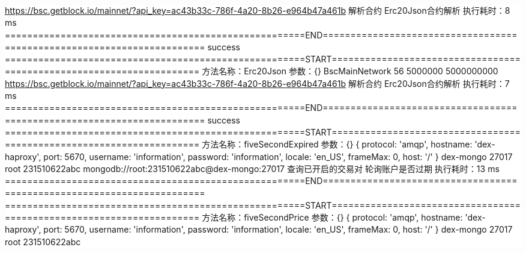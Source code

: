 https://bsc.getblock.io/mainnet/?api_key=ac43b33c-786f-4a20-8b26-e964b47a461b
解析合约
Erc20Json合约解析
执行耗时：8 ms
======================================================END=======================================================================
success
======================================================START=====================================================================
方法名称：Erc20Json
参数：{}
BscMainNetwork
56
5000000
5000000000
https://bsc.getblock.io/mainnet/?api_key=ac43b33c-786f-4a20-8b26-e964b47a461b
解析合约
Erc20Json合约解析
执行耗时：7 ms
======================================================END=======================================================================
success
======================================================START=====================================================================
方法名称：fiveSecondExpired
参数：{}
{
  protocol: 'amqp',
  hostname: 'dex-haproxy',
  port: 5670,
  username: 'information',
  password: 'information',
  locale: 'en_US',
  frameMax: 0,
  host: '/'
}
dex-mongo
27017
root
231510622abc
mongodb://root:231510622abc@dex-mongo:27017
查询已开启的交易对
轮询账户是否过期
执行耗时：13 ms
======================================================END=======================================================================
======================================================START=====================================================================
方法名称：fiveSecondPrice
参数：{}
{
  protocol: 'amqp',
  hostname: 'dex-haproxy',
  port: 5670,
  username: 'information',
  password: 'information',
  locale: 'en_US',
  frameMax: 0,
  host: '/'
}
dex-mongo
27017
root
231510622abc